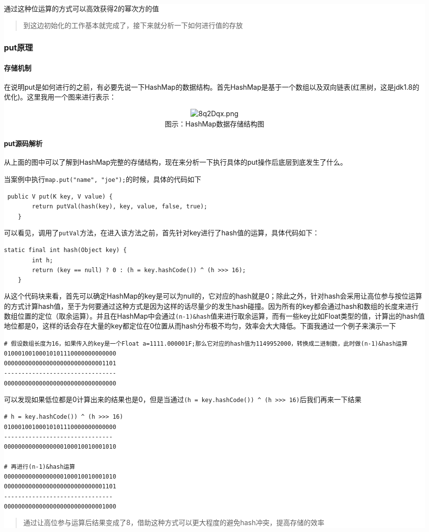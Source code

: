 
通过这种位运算的方式可以高效获得2的幂次方的值

> 到这边初始化的工作基本就完成了，接下来就分析一下如何进行值的存放


### put原理

#### 存储机制
在说明put是如何进行的之前，有必要先说一下HashMap的数据结构。首先HashMap是基于一个数组以及双向链表(红黑树，这是jdk1.8的优化)。这里我用一个图来进行表示：
<center>
<img src="https://s1.ax1x.com/2020/03/24/8q2Dqx.png" alt="8q2Dqx.png" border="0" width=750/>
</center>
<center><h7>图示：HashMap数据存储结构图</h7></center>

#### put源码解析
从上面的图中可以了解到HashMap完整的存储结构，现在来分析一下执行具体的put操作后底层到底发生了什么。

当案例中执行`map.put("name", "joe");`的时候，具体的代码如下
```
 public V put(K key, V value) {
        return putVal(hash(key), key, value, false, true);
    }
```
可以看见，调用了`putVal`方法，在进入该方法之前，首先针对key进行了hash值的运算，具体代码如下：
```
static final int hash(Object key) {
        int h;
        return (key == null) ? 0 : (h = key.hashCode()) ^ (h >>> 16);
    }
```
从这个代码块来看，首先可以确定HashMap的key是可以为null的，它对应的hash就是0；除此之外，针对hash会采用让高位参与按位运算的方式计算hash值，至于为何要通过这种方式是因为这样的话尽量少的发生hash碰撞。因为所有的key都会通过hash和数组的长度来进行数组位置的定位（取余运算）。并且在HashMap中会通过`(n-1)&hash`值来进行取余运算，而有一些key比如Float类型的值，计算出的hash值地位都是0，这样的话会存在大量的key都定位在0位置从而hash分布极不均匀，效率会大大降低。下面我通过一个例子来演示一下
```
# 假设数组长度为16，如果传入的key是一个Float a=1111.000001F;那么它对应的hash值为1149952000，转换成二进制数，此时做(n-1)&hash运算
01000100100010101110000000000000
00000000000000000000000000001101
--------------------------------
00000000000000000000000000000000
```
可以发现如果低位都是0计算出来的结果也是0，但是当通过`(h = key.hashCode()) ^ (h >>> 16)`后我们再来一下结果
```
# h = key.hashCode()) ^ (h >>> 16)
01000100100010101110000000000000
-------------------------------
00000000000000000100010010001010

# 再进行(n-1)&hash运算
00000000000000000100010010001010
00000000000000000000000000001101
-------------------------------
00000000000000000000000000001000
```
> 通过让高位参与运算后结果变成了8，借助这种方式可以更大程度的避免hash冲突，提高存储的效率
